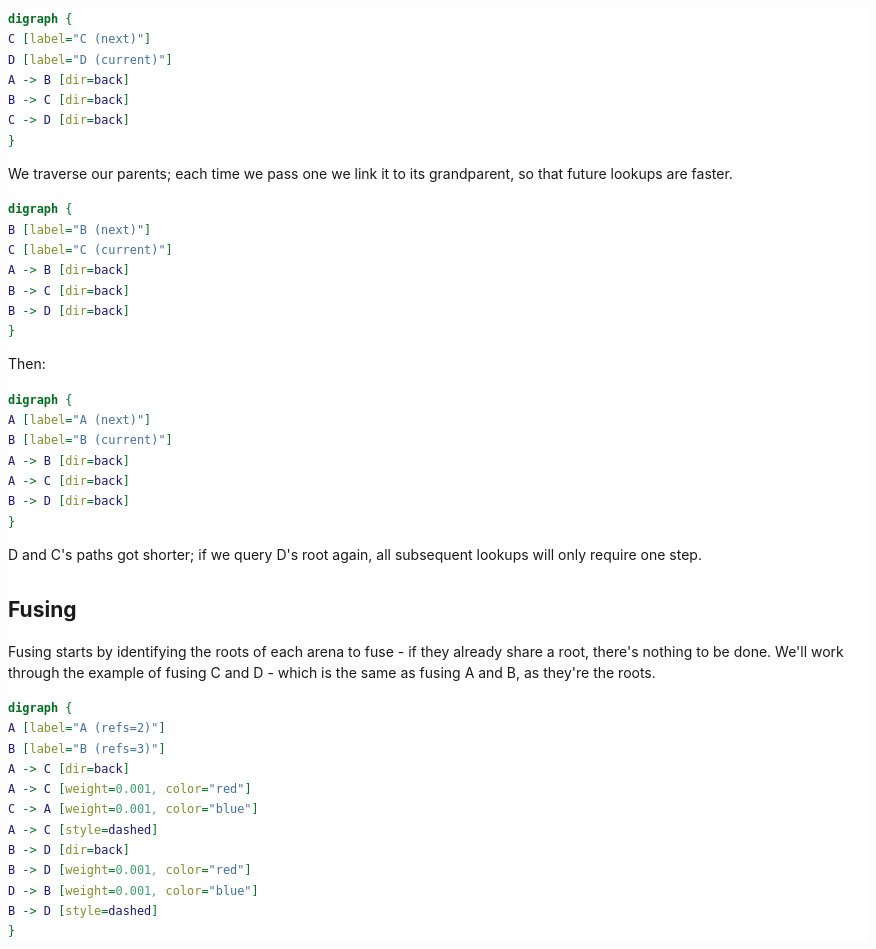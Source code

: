 ```dot
digraph {
C [label="C (next)"]
D [label="D (current)"]
A -> B [dir=back]
B -> C [dir=back]
C -> D [dir=back]
}
```

We traverse our parents; each time we pass one we link it to its grandparent, so
that future lookups are faster.

```dot
digraph {
B [label="B (next)"]
C [label="C (current)"]
A -> B [dir=back]
B -> C [dir=back]
B -> D [dir=back]
}
```

Then:

```dot
digraph {
A [label="A (next)"]
B [label="B (current)"]
A -> B [dir=back]
A -> C [dir=back]
B -> D [dir=back]
}
```

D and C's paths got shorter; if we query D's root again, all subsequent lookups
will only require one step.

## Fusing

Fusing starts by identifying the roots of each arena to fuse - if they already
share a root, there's nothing to be done. We'll work through the example of
fusing C and D - which is the same as fusing A and B, as they're the roots.

```dot
digraph {
A [label="A (refs=2)"]
B [label="B (refs=3)"]
A -> C [dir=back]
A -> C [weight=0.001, color="red"]
C -> A [weight=0.001, color="blue"]
A -> C [style=dashed]
B -> D [dir=back]
B -> D [weight=0.001, color="red"]
D -> B [weight=0.001, color="blue"]
B -> D [style=dashed]
}
```
